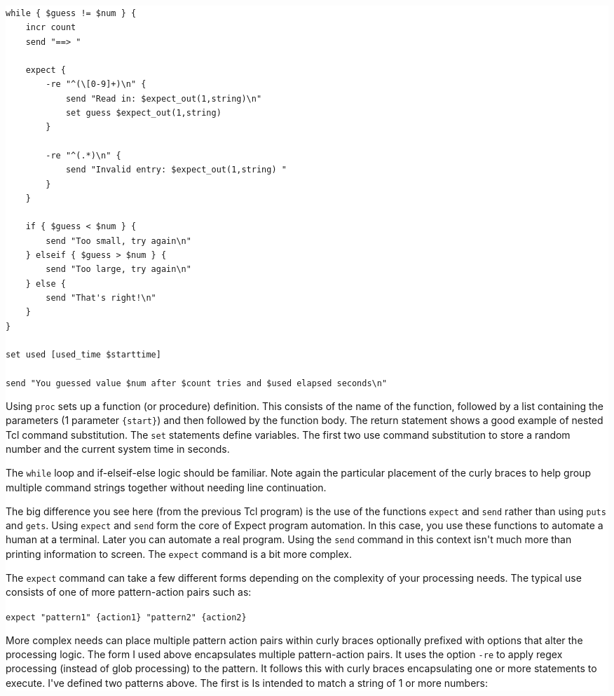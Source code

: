 ```
while { $guess != $num } {
	incr count
	send "==> "

	expect {
		-re "^(\[0-9]+)\n" {
			send "Read in: $expect_out(1,string)\n"
			set guess $expect_out(1,string)
		}

		-re "^(.*)\n" {
			send "Invalid entry: $expect_out(1,string) "
		}
	}

	if { $guess < $num } {
		send "Too small, try again\n"
	} elseif { $guess > $num } {
		send "Too large, try again\n"
	} else {
		send "That's right!\n"
	}
}

set used [used_time $starttime]

send "You guessed value $num after $count tries and $used elapsed seconds\n"
```

Using `proc` sets up a function (or procedure) definition. This consists of the name of the function, followed by a list containing the parameters (1 parameter `{start}`) and then followed by the function body. The return statement shows a good example of nested Tcl command substitution. The `set` statements define variables. The first two use command substitution to store a random number and the current system time in seconds.

The `while` loop and if-elseif-else logic should be familiar. Note again the particular placement of the curly braces to help group multiple command strings together without needing line continuation.

The big difference you see here (from the previous Tcl program) is the use of the functions `expect` and `send` rather than using `puts` and `gets`. Using `expect` and `send` form the core of Expect program automation. In this case, you use these functions to automate a human at a terminal. Later you can automate a real program. Using the `send` command in this context isn't much more than printing information to screen. The `expect` command is a bit more complex.

The `expect` command can take a few different forms depending on the complexity of your processing needs. The typical use consists of one of more pattern-action pairs such as:

```
expect "pattern1" {action1} "pattern2" {action2}
```

More complex needs can place multiple pattern action pairs within curly braces optionally prefixed with options that alter the processing logic. The form I used above encapsulates multiple pattern-action pairs. It uses the option `-re` to apply regex processing (instead of glob processing) to the pattern. It follows this with curly braces encapsulating one or more statements to execute. I've defined two patterns above. The first is Is intended to match a string of 1 or more numbers:


[#]: subject: "Learn Expect by writing and automating a simple game"
[#]: via: "https://opensource.com/article/23/2/learn-expect-automate-simple-game"
[#]: author: "James Farrell https://opensource.com/users/jamesf"
[#]: collector: "lkxed"
[#]: translator: " "
[#]: reviewer: " "
[#]: publisher: " "
[#]: url: " "
[a]: https://opensource.com/users/jamesf
[b]: https://github.com/lkxed/
[1]: https://opensource.com/article/23/2/learn-tcl-writing-simple-game